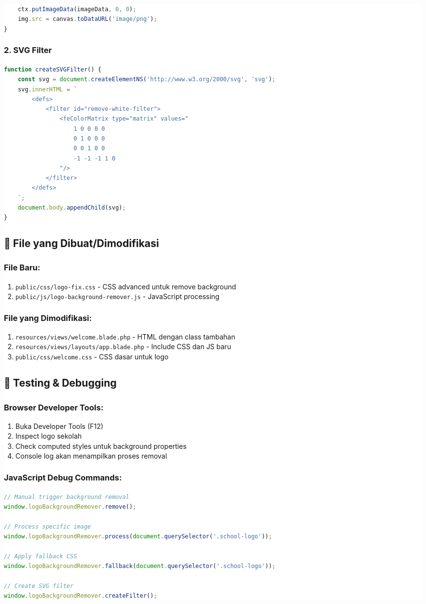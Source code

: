 ```javascript
    ctx.putImageData(imageData, 0, 0);
    img.src = canvas.toDataURL('image/png');
}
```

### **2. SVG Filter**
```javascript
function createSVGFilter() {
    const svg = document.createElementNS('http://www.w3.org/2000/svg', 'svg');
    svg.innerHTML = `
        <defs>
            <filter id="remove-white-filter">
                <feColorMatrix type="matrix" values="
                    1 0 0 0 0
                    0 1 0 0 0
                    0 0 1 0 0
                    -1 -1 -1 1 0
                "/>
            </filter>
        </defs>
    `;
    document.body.appendChild(svg);
}
```

## 📁 File yang Dibuat/Dimodifikasi

### **File Baru:**
1. `public/css/logo-fix.css` - CSS advanced untuk remove background
2. `public/js/logo-background-remover.js` - JavaScript processing

### **File yang Dimodifikasi:**
1. `resources/views/welcome.blade.php` - HTML dengan class tambahan
2. `resources/views/layouts/app.blade.php` - Include CSS dan JS baru
3. `public/css/welcome.css` - CSS dasar untuk logo

## 🧪 Testing & Debugging

### **Browser Developer Tools:**
1. Buka Developer Tools (F12)
2. Inspect logo sekolah
3. Check computed styles untuk background properties
4. Console log akan menampilkan proses removal

### **JavaScript Debug Commands:**
```javascript
// Manual trigger background removal
window.logoBackgroundRemover.remove();

// Process specific image
window.logoBackgroundRemover.process(document.querySelector('.school-logo'));

// Apply fallback CSS
window.logoBackgroundRemover.fallback(document.querySelector('.school-logo'));

// Create SVG filter
window.logoBackgroundRemover.createFilter();
```
